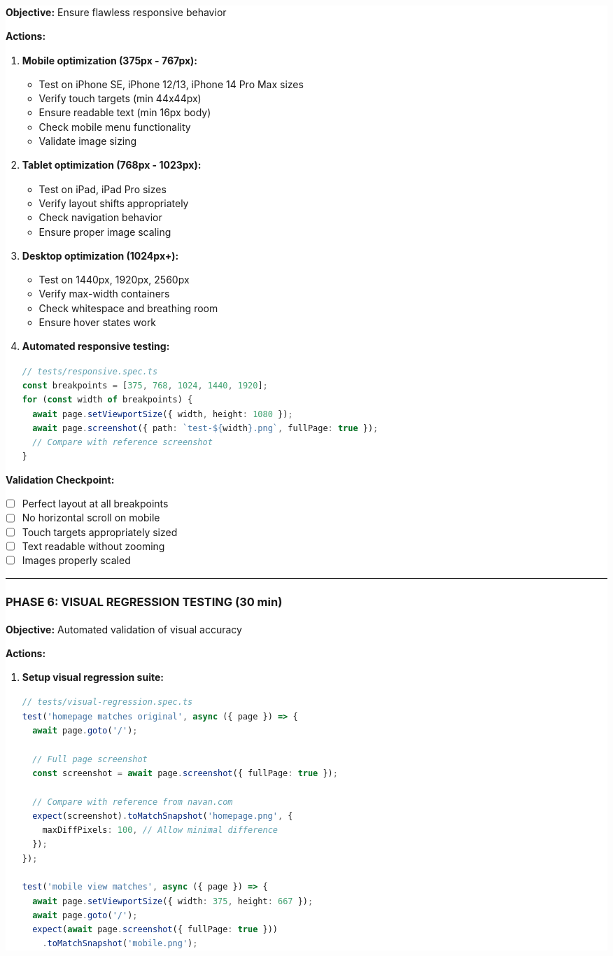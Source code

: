 **Objective:** Ensure flawless responsive behavior

**Actions:**
1. **Mobile optimization (375px - 767px):**
   - Test on iPhone SE, iPhone 12/13, iPhone 14 Pro Max sizes
   - Verify touch targets (min 44x44px)
   - Ensure readable text (min 16px body)
   - Check mobile menu functionality
   - Validate image sizing

2. **Tablet optimization (768px - 1023px):**
   - Test on iPad, iPad Pro sizes
   - Verify layout shifts appropriately
   - Check navigation behavior
   - Ensure proper image scaling

3. **Desktop optimization (1024px+):**
   - Test on 1440px, 1920px, 2560px
   - Verify max-width containers
   - Check whitespace and breathing room
   - Ensure hover states work

4. **Automated responsive testing:**
   ```typescript
   // tests/responsive.spec.ts
   const breakpoints = [375, 768, 1024, 1440, 1920];
   for (const width of breakpoints) {
     await page.setViewportSize({ width, height: 1080 });
     await page.screenshot({ path: `test-${width}.png`, fullPage: true });
     // Compare with reference screenshot
   }
   ```

**Validation Checkpoint:**
- [ ] Perfect layout at all breakpoints
- [ ] No horizontal scroll on mobile
- [ ] Touch targets appropriately sized
- [ ] Text readable without zooming
- [ ] Images properly scaled

---

### PHASE 6: VISUAL REGRESSION TESTING (30 min)

**Objective:** Automated validation of visual accuracy

**Actions:**
1. **Setup visual regression suite:**
   ```typescript
   // tests/visual-regression.spec.ts
   test('homepage matches original', async ({ page }) => {
     await page.goto('/');
     
     // Full page screenshot
     const screenshot = await page.screenshot({ fullPage: true });
     
     // Compare with reference from navan.com
     expect(screenshot).toMatchSnapshot('homepage.png', {
       maxDiffPixels: 100, // Allow minimal difference
     });
   });
   
   test('mobile view matches', async ({ page }) => {
     await page.setViewportSize({ width: 375, height: 667 });
     await page.goto('/');
     expect(await page.screenshot({ fullPage: true }))
       .toMatchSnapshot('mobile.png');
   ```